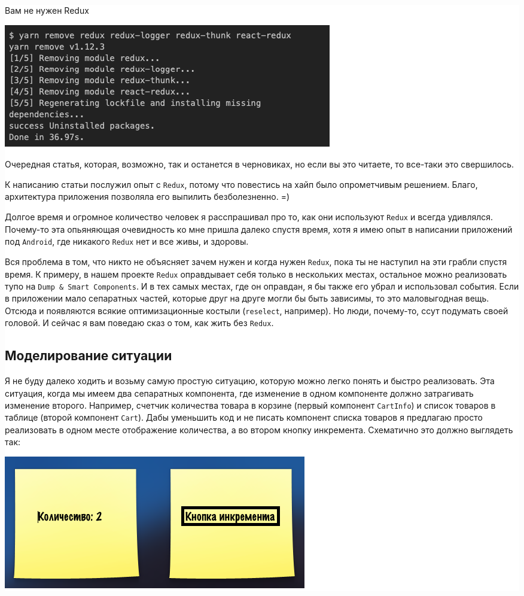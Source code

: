 Вам не нужен Redux

![Uninstall Redux](../_resources/4d4312098dc649ff88d96069e1035fde.png)

Очередная статья, которая, возможно, так и останется в черновиках, но если вы это читаете, то все-таки это свершилось.

К написанию статьи послужил опыт с `Redux`, потому что повестись на хайп было опрометчивым решением. Благо, архитектура приложения позволяла его выпилить безболезненно. =)

Долгое время и огромное количество человек я расспрашивал про то, как они используют `Redux` и всегда удивлялся. Почему-то эта опьяняющая очевидность ко мне пришла далеко спустя время, хотя я имею опыт в написании приложений под `Android`, где никакого `Redux` нет и все живы, и здоровы.

Вся проблема в том, что никто не объясняет зачем нужен и когда нужен `Redux`, пока ты не наступил на эти грабли спустя время. К примеру, в нашем проекте `Redux` оправдывает себя только в нескольких местах, остальное можно реализовать тупо на `Dump & Smart Components`. И в тех самых местах, где он оправдан, я бы также его убрал и использовал события. Если в приложении мало сепаратных частей, которые друг на друге могли бы быть зависимы, то это маловыгодная вещь. Отсюда и появляются всякие оптимизационные костыли (`reselect`, например). Но люди, почему-то, ссут подумать своей головой. И сейчас я вам поведаю сказ о том, как жить без `Redux`.

## Моделирование ситуации

Я не буду далеко ходить и возьму самую простую ситуацию, которую можно легко понять и быстро реализовать. Эта ситуация, когда мы имеем два сепаратных компонента, где изменение в одном компоненте должно затрагивать изменение второго. Например, счетчик количества товара в корзине (первый компонент `CartInfo`) и список товаров в таблице (второй компонент `Cart`). Дабы уменьшить код и не писать компонент списка товаров я предлагаю просто реализовать в одном месте отображение количества, а во втором кнопку инкремента. Схематично это должно выглядеть так:

![Schema of a situation](../_resources/c51b8b12b3124ee8b00c7063a894cf77.png)
